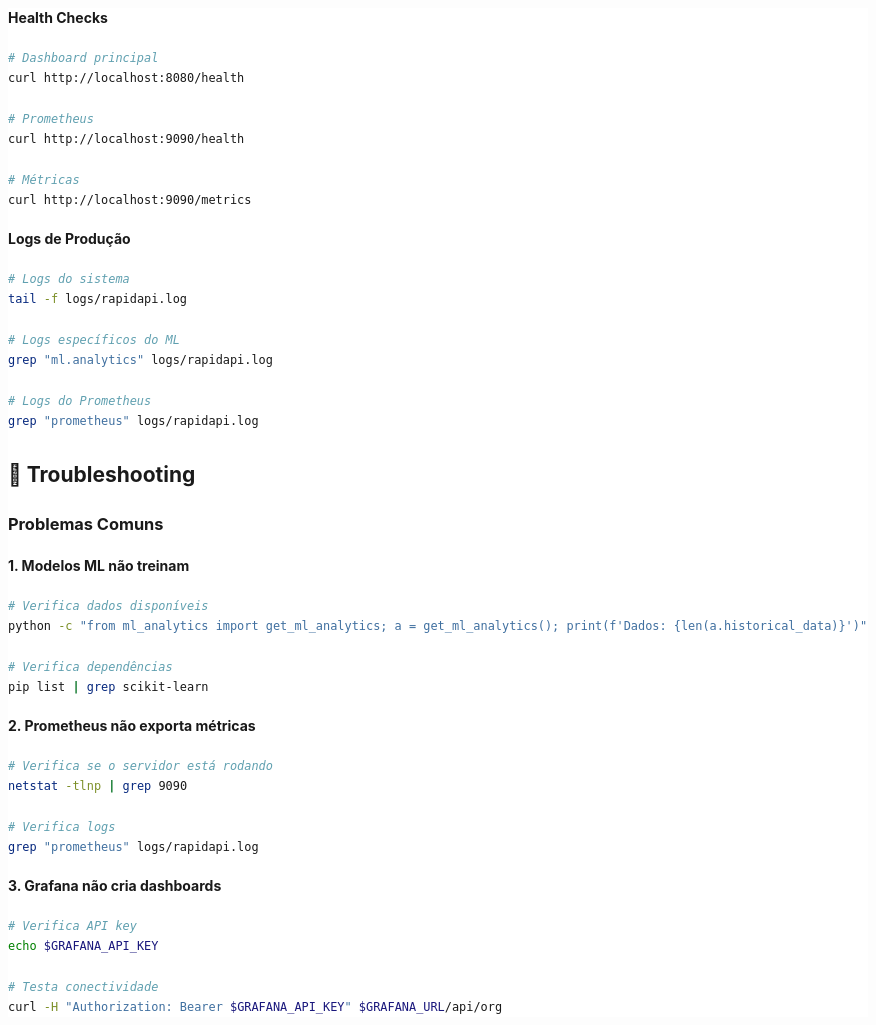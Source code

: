 #### **Health Checks**
```bash
# Dashboard principal
curl http://localhost:8080/health

# Prometheus
curl http://localhost:9090/health

# Métricas
curl http://localhost:9090/metrics
```

#### **Logs de Produção**
```bash
# Logs do sistema
tail -f logs/rapidapi.log

# Logs específicos do ML
grep "ml.analytics" logs/rapidapi.log

# Logs do Prometheus
grep "prometheus" logs/rapidapi.log
```

## 🔧 Troubleshooting

### Problemas Comuns

#### **1. Modelos ML não treinam**
```bash
# Verifica dados disponíveis
python -c "from ml_analytics import get_ml_analytics; a = get_ml_analytics(); print(f'Dados: {len(a.historical_data)}')"

# Verifica dependências
pip list | grep scikit-learn
```

#### **2. Prometheus não exporta métricas**
```bash
# Verifica se o servidor está rodando
netstat -tlnp | grep 9090

# Verifica logs
grep "prometheus" logs/rapidapi.log
```

#### **3. Grafana não cria dashboards**
```bash
# Verifica API key
echo $GRAFANA_API_KEY

# Testa conectividade
curl -H "Authorization: Bearer $GRAFANA_API_KEY" $GRAFANA_URL/api/org
```
